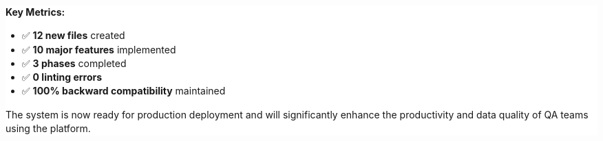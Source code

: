 **Key Metrics:**
- ✅ **12 new files** created
- ✅ **10 major features** implemented
- ✅ **3 phases** completed
- ✅ **0 linting errors**
- ✅ **100% backward compatibility** maintained

The system is now ready for production deployment and will significantly enhance the productivity and data quality of QA teams using the platform.
